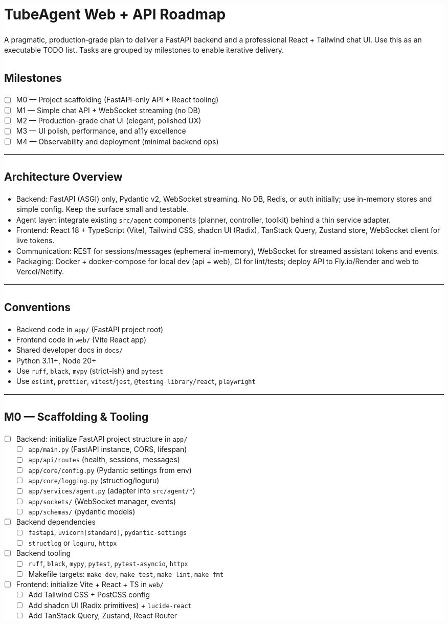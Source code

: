 # TubeAgent Web + API Roadmap

A pragmatic, production‑grade plan to deliver a FastAPI backend and a professional React + Tailwind chat UI. Use this as an executable TODO list. Tasks are grouped by milestones to enable iterative delivery.

## Milestones

- [ ] M0 — Project scaffolding (FastAPI-only API + React tooling)
- [ ] M1 — Simple chat API + WebSocket streaming (no DB)
- [ ] M2 — Production-grade chat UI (elegant, polished UX)
- [ ] M3 — UI polish, performance, and a11y excellence
- [ ] M4 — Observability and deployment (minimal backend ops)

---

## Architecture Overview

- Backend: FastAPI (ASGI) only, Pydantic v2, WebSocket streaming. No DB, Redis, or auth initially; use in-memory stores and simple config. Keep the surface small and testable.
- Agent layer: integrate existing `src/agent` components (planner, controller, toolkit) behind a thin service adapter.
- Frontend: React 18 + TypeScript (Vite), Tailwind CSS, shadcn UI (Radix), TanStack Query, Zustand store, WebSocket client for live tokens.
- Communication: REST for sessions/messages (ephemeral in-memory), WebSocket for streamed assistant tokens and events.
- Packaging: Docker + docker‑compose for local dev (api + web), CI for lint/tests; deploy API to Fly.io/Render and web to Vercel/Netlify.

---

## Conventions

- Backend code in `app/` (FastAPI project root)
- Frontend code in `web/` (Vite React app)
- Shared developer docs in `docs/`
- Python 3.11+, Node 20+
- Use `ruff`, `black`, `mypy` (strict-ish) and `pytest`
- Use `eslint`, `prettier`, `vitest`/`jest`, `@testing-library/react`, `playwright`

---

## M0 — Scaffolding & Tooling

- [ ] Backend: initialize FastAPI project structure in `app/`
  - [ ] `app/main.py` (FastAPI instance, CORS, lifespan)
  - [ ] `app/api/routes` (health, sessions, messages)
  - [ ] `app/core/config.py` (Pydantic settings from env)
  - [ ] `app/core/logging.py` (structlog/loguru)
  - [ ] `app/services/agent.py` (adapter into `src/agent/*`)
  - [ ] `app/sockets/` (WebSocket manager, events)
  - [ ] `app/schemas/` (pydantic models)
- [ ] Backend dependencies
  - [ ] `fastapi`, `uvicorn[standard]`, `pydantic-settings`
  - [ ] `structlog` or `loguru`, `httpx`
- [ ] Backend tooling
  - [ ] `ruff`, `black`, `mypy`, `pytest`, `pytest-asyncio`, `httpx`
  - [ ] Makefile targets: `make dev`, `make test`, `make lint`, `make fmt`
- [ ] Frontend: initialize Vite + React + TS in `web/`
  - [ ] Add Tailwind CSS + PostCSS config
  - [ ] Add shadcn UI (Radix primitives) + `lucide-react`
  - [ ] Add TanStack Query, Zustand, React Router